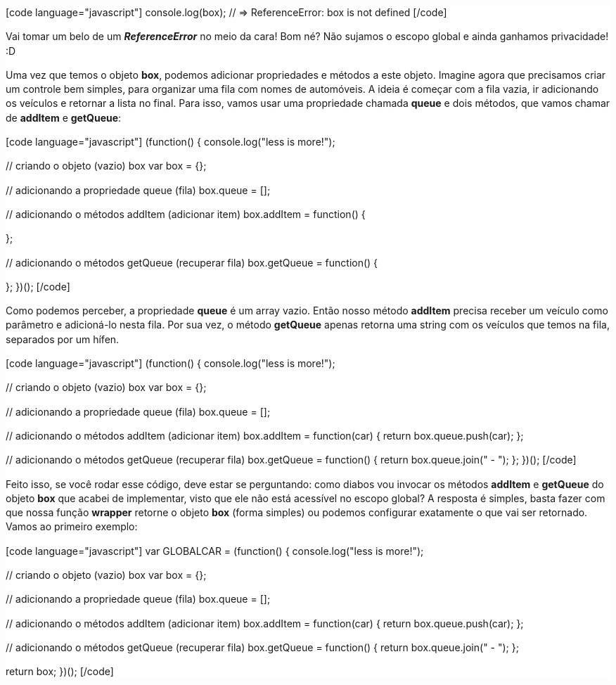 \[code language="javascript"\] console.log(box); // => ReferenceError: box is not defined \[/code\]

Vai tomar um belo de um **_ReferenceError_** no meio da cara! Bom né? Não sujamos o escopo global e ainda ganhamos privacidade! :D

Uma vez que temos o objeto **box**, podemos adicionar propriedades e métodos a este objeto. Imagine agora que precisamos criar um controle bem simples, para organizar uma fila com nomes de automóveis. A ideia é começar com a fila vazia, ir adicionando os veículos e retornar a lista no final. Para isso, vamos usar uma propriedade chamada **queue** e dois métodos, que vamos chamar de **addItem** e **getQueue**:

\[code language="javascript"\] (function() { console.log("less is more!");

// criando o objeto (vazio) box var box = {};

// adicionando a propriedade queue (fila) box.queue = \[\];

// adicionando o métodos addItem (adicionar item) box.addItem = function() {

};

// adicionando o métodos getQueue (recuperar fila) box.getQueue = function() {

}; })(); \[/code\]

Como podemos perceber, a propriedade **queue** é um array vazio. Então nosso método **addItem** precisa receber um veículo como parâmetro e adicioná-lo nesta fila. Por sua vez, o método **getQueue** apenas retorna uma string com os veículos que temos na fila, separados por um hífen.

\[code language="javascript"\] (function() { console.log("less is more!");

// criando o objeto (vazio) box var box = {};

// adicionando a propriedade queue (fila) box.queue = \[\];

// adicionando o métodos addItem (adicionar item) box.addItem = function(car) { return box.queue.push(car); };

// adicionando o métodos getQueue (recuperar fila) box.getQueue = function() { return box.queue.join(" - "); }; })(); \[/code\]

Feito isso, se você rodar esse código, deve estar se perguntando: como diabos vou invocar os métodos **addItem** e **getQueue** do objeto **box** que acabei de implementar, visto que ele não está acessível no escopo global? A resposta é simples, basta fazer com que nossa função **wrapper** retorne o objeto **box** (forma simples) ou podemos configurar exatamente o que vai ser retornado. Vamos ao primeiro exemplo:

\[code language="javascript"\] var GLOBALCAR = (function() { console.log("less is more!");

// criando o objeto (vazio) box var box = {};

// adicionando a propriedade queue (fila) box.queue = \[\];

// adicionando o métodos addItem (adicionar item) box.addItem = function(car) { return box.queue.push(car); };

// adicionando o métodos getQueue (recuperar fila) box.getQueue = function() { return box.queue.join(" - "); };

return box; })(); \[/code\]
